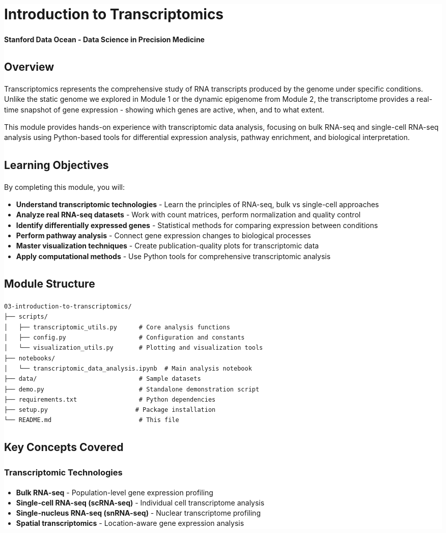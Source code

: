 # Introduction to Transcriptomics

**Stanford Data Ocean - Data Science in Precision Medicine**

## Overview

Transcriptomics represents the comprehensive study of RNA transcripts produced by the genome under specific conditions. Unlike the static genome we explored in Module 1 or the dynamic epigenome from Module 2, the transcriptome provides a real-time snapshot of gene expression - showing which genes are active, when, and to what extent.

This module provides hands-on experience with transcriptomic data analysis, focusing on bulk RNA-seq and single-cell RNA-seq analysis using Python-based tools for differential expression analysis, pathway enrichment, and biological interpretation.

## Learning Objectives

By completing this module, you will:

- **Understand transcriptomic technologies** - Learn the principles of RNA-seq, bulk vs single-cell approaches
- **Analyze real RNA-seq datasets** - Work with count matrices, perform normalization and quality control
- **Identify differentially expressed genes** - Statistical methods for comparing expression between conditions
- **Perform pathway analysis** - Connect gene expression changes to biological processes
- **Master visualization techniques** - Create publication-quality plots for transcriptomic data
- **Apply computational methods** - Use Python tools for comprehensive transcriptomic analysis

## Module Structure

```
03-introduction-to-transcriptomics/
├── scripts/
│   ├── transcriptomic_utils.py      # Core analysis functions
│   ├── config.py                    # Configuration and constants
│   └── visualization_utils.py       # Plotting and visualization tools
├── notebooks/
│   └── transcriptomic_data_analysis.ipynb  # Main analysis notebook
├── data/                            # Sample datasets
├── demo.py                          # Standalone demonstration script
├── requirements.txt                 # Python dependencies
├── setup.py                        # Package installation
└── README.md                        # This file
```

## Key Concepts Covered

### Transcriptomic Technologies
- **Bulk RNA-seq** - Population-level gene expression profiling
- **Single-cell RNA-seq (scRNA-seq)** - Individual cell transcriptome analysis
- **Single-nucleus RNA-seq (snRNA-seq)** - Nuclear transcriptome profiling
- **Spatial transcriptomics** - Location-aware gene expression analysis
